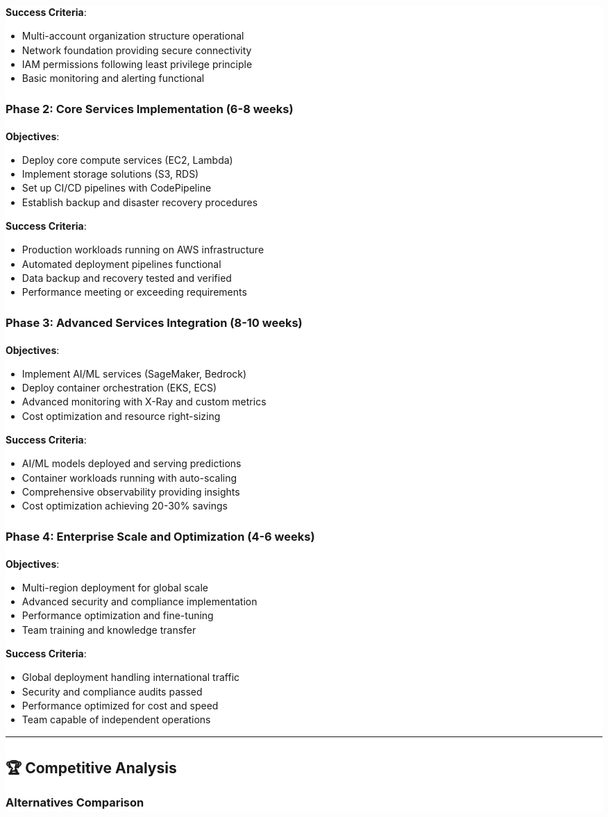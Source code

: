 **Success Criteria**:
- Multi-account organization structure operational
- Network foundation providing secure connectivity
- IAM permissions following least privilege principle
- Basic monitoring and alerting functional

### Phase 2: Core Services Implementation (6-8 weeks)
**Objectives**:
- Deploy core compute services (EC2, Lambda)
- Implement storage solutions (S3, RDS)
- Set up CI/CD pipelines with CodePipeline
- Establish backup and disaster recovery procedures

**Success Criteria**:
- Production workloads running on AWS infrastructure
- Automated deployment pipelines functional
- Data backup and recovery tested and verified
- Performance meeting or exceeding requirements

### Phase 3: Advanced Services Integration (8-10 weeks)
**Objectives**:
- Implement AI/ML services (SageMaker, Bedrock)
- Deploy container orchestration (EKS, ECS)
- Advanced monitoring with X-Ray and custom metrics
- Cost optimization and resource right-sizing

**Success Criteria**:
- AI/ML models deployed and serving predictions
- Container workloads running with auto-scaling
- Comprehensive observability providing insights
- Cost optimization achieving 20-30% savings

### Phase 4: Enterprise Scale and Optimization (4-6 weeks)
**Objectives**:
- Multi-region deployment for global scale
- Advanced security and compliance implementation
- Performance optimization and fine-tuning
- Team training and knowledge transfer

**Success Criteria**:
- Global deployment handling international traffic
- Security and compliance audits passed
- Performance optimized for cost and speed
- Team capable of independent operations

---

## 🏆 Competitive Analysis

### Alternatives Comparison

